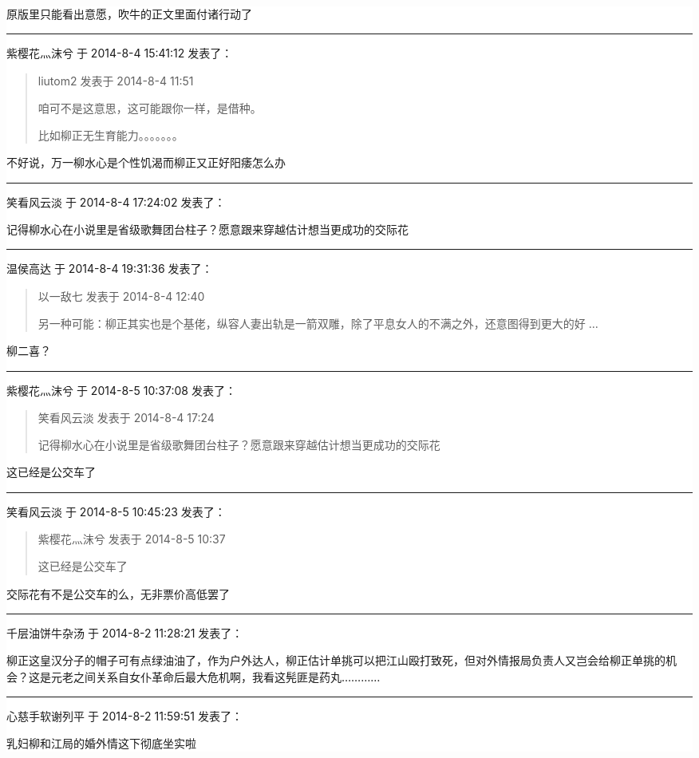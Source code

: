 原版里只能看出意愿，吹牛的正文里面付诸行动了

---

紫樱花灬沫兮 于 2014-8-4 15:41:12 发表了：

> liutom2 发表于 2014-8-4 11:51
>
> 咱可不是这意思，这可能跟你一样，是借种。
>
> 比如柳正无生育能力。。。。。。。

不好说，万一柳水心是个性饥渴而柳正又正好阳痿怎么办

---

笑看风云淡 于 2014-8-4 17:24:02 发表了：

记得柳水心在小说里是省级歌舞团台柱子？愿意跟来穿越估计想当更成功的交际花

---

温侯高达 于 2014-8-4 19:31:36 发表了：

> 以一敌七 发表于 2014-8-4 12:40
>
> 另一种可能：柳正其实也是个基佬，纵容人妻出轨是一箭双雕，除了平息女人的不满之外，还意图得到更大的好 ...

柳二喜？

---

紫樱花灬沫兮 于 2014-8-5 10:37:08 发表了：

> 笑看风云淡 发表于 2014-8-4 17:24
>
> 记得柳水心在小说里是省级歌舞团台柱子？愿意跟来穿越估计想当更成功的交际花

这已经是公交车了

---

笑看风云淡 于 2014-8-5 10:45:23 发表了：

> 紫樱花灬沫兮 发表于 2014-8-5 10:37
>
> 这已经是公交车了

交际花有不是公交车的么，无非票价高低罢了

---

千层油饼牛杂汤 于 2014-8-2 11:28:21 发表了：

柳正这皇汉分子的帽子可有点绿油油了，作为户外达人，柳正估计单挑可以把江山殴打致死，但对外情报局负责人又岂会给柳正单挑的机会？这是元老之间关系自女仆革命后最大危机啊，我看这髡匪是药丸…………

---

心慈手软谢列平 于 2014-8-2 11:59:51 发表了：

乳妇柳和江局的婚外情这下彻底坐实啦
